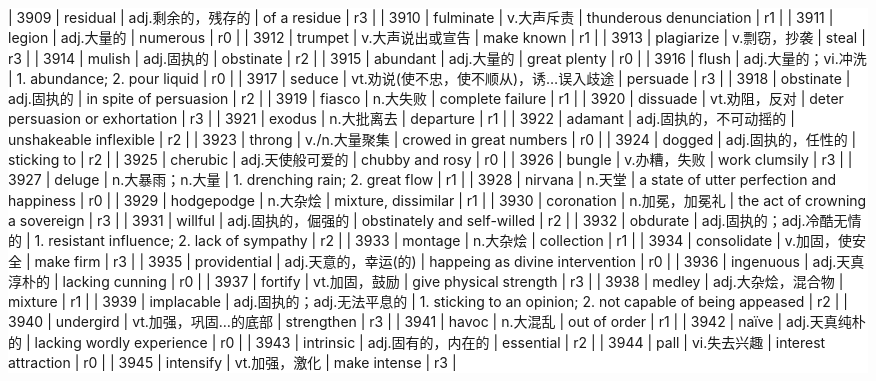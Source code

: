 | 3909 | residual      | adj.剩余的，残存的                                | of a residue                                                                 | r3    |
| 3910 | fulminate     | v.大声斥责                                        | thunderous denunciation                                                      | r1    |
| 3911 | legion        | adj.大量的                                        | numerous                                                                     | r0    |
| 3912 | trumpet       | v.大声说出或宣告                                  | make known                                                                   | r1    |
| 3913 | plagiarize    | v.剽窃，抄袭                                      | steal                                                                        | r3    |
| 3914 | mulish        | adj.固执的                                        | obstinate                                                                    | r2    |
| 3915 | abundant      | adj.大量的                                        | great plenty                                                                 | r0    |
| 3916 | flush         | adj.大量的；vi.冲洗                               | 1. abundance; 2. pour liquid                                                 | r0    |
| 3917 | seduce        | vt.劝说(使不忠，使不顺从)，诱…误入歧途            | persuade                                                                     | r3    |
| 3918 | obstinate     | adj.固执的                                        | in spite of persuasion                                                       | r2    |
| 3919 | fiasco        | n.大失败                                          | complete failure                                                             | r1    |
| 3920 | dissuade      | vt.劝阻，反对                                     | deter persuasion or exhortation                                              | r3    |
| 3921 | exodus        | n.大批离去                                        | departure                                                                    | r1    |
| 3922 | adamant       | adj.固执的，不可动摇的                            | unshakeable inflexible                                                       | r2    |
| 3923 | throng        | v./n.大量聚集                                     | crowed in great numbers                                                      | r0    |
| 3924 | dogged        | adj.固执的，任性的                                | sticking to                                                                  | r2    |
| 3925 | cherubic      | adj.天使般可爱的                                  | chubby and rosy                                                              | r0    |
| 3926 | bungle        | v.办糟，失败                                      | work clumsily                                                                | r3    |
| 3927 | deluge        | n.大暴雨；n.大量                                  | 1. drenching rain; 2. great flow                                             | r1    |
| 3928 | nirvana       | n.天堂                                            | a state of utter perfection and happiness                                    | r0    |
| 3929 | hodgepodge    | n.大杂烩                                          | mixture, dissimilar                                                          | r1    |
| 3930 | coronation    | n.加冕，加冕礼                                    | the act of crowning a sovereign                                              | r3    |
| 3931 | willful       | adj.固执的，倔强的                                | obstinately and self-willed                                                  | r2    |
| 3932 | obdurate      | adj.固执的；adj.冷酷无情的                        | 1. resistant influence; 2. lack of sympathy                                  | r2    |
| 3933 | montage       | n.大杂烩                                          | collection                                                                   | r1    |
| 3934 | consolidate   | v.加固，使安全                                    | make firm                                                                    | r3    |
| 3935 | providential  | adj.天意的，幸运(的)                              | happeing as divine intervention                                              | r0    |
| 3936 | ingenuous     | adj.天真淳朴的                                    | lacking cunning                                                              | r0    |
| 3937 | fortify       | vt.加固，鼓励                                     | give physical strength                                                       | r3    |
| 3938 | medley        | adj.大杂烩，混合物                                | mixture                                                                      | r1    |
| 3939 | implacable    | adj.固执的；adj.无法平息的                        | 1. sticking to an opinion; 2. not capable of being appeased                  | r2    |
| 3940 | undergird     | vt.加强，巩固…的底部                              | strengthen                                                                   | r3    |
| 3941 | havoc         | n.大混乱                                          | out of order                                                                 | r1    |
| 3942 | naïve         | adj.天真纯朴的                                    | lacking wordly experience                                                    | r0    |
| 3943 | intrinsic     | adj.固有的，内在的                                | essential                                                                    | r2    |
| 3944 | pall          | vi.失去兴趣                                       | interest attraction                                                          | r0    |
| 3945 | intensify     | vt.加强，激化                                     | make intense                                                                 | r3    |